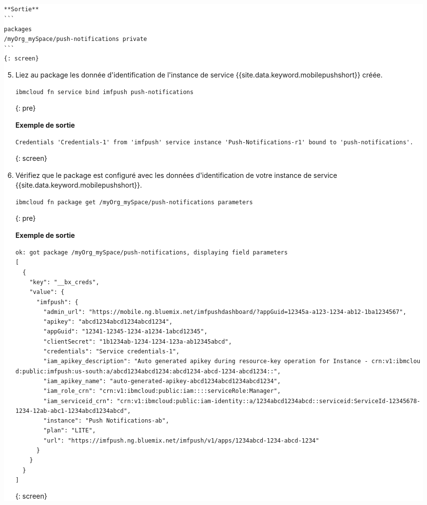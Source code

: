     **Sortie**
    ```
    packages
    /myOrg_mySpace/push-notifications private
    ```
    {: screen}

5. Liez au package les donnée d'identification de l'instance de service {{site.data.keyword.mobilepushshort}} créée.
    ```
    ibmcloud fn service bind imfpush push-notifications
    ```
    {: pre}

    **Exemple de sortie**
    ```
    Credentials 'Credentials-1' from 'imfpush' service instance 'Push-Notifications-r1' bound to 'push-notifications'.
    ```
    {: screen}

6. Vérifiez que le package est configuré avec les données d'identification de votre instance de service {{site.data.keyword.mobilepushshort}}.
    ```
    ibmcloud fn package get /myOrg_mySpace/push-notifications parameters
    ```
    {: pre}

    **Exemple de sortie**
    ```
    ok: got package /myOrg_mySpace/push-notifications, displaying field parameters
    [
      {
        "key": "__bx_creds",
        "value": {
          "imfpush": {
            "admin_url": "https://mobile.ng.bluemix.net/imfpushdashboard/?appGuid=12345a-a123-1234-ab12-1ba1234567",
            "apikey": "abcd1234abcd1234abcd1234",
            "appGuid": "12341-12345-1234-a1234-1abcd12345",
            "clientSecret": "1b1234ab-1234-1234-123a-ab12345abcd",
            "credentials": "Service credentials-1",
            "iam_apikey_description": "Auto generated apikey during resource-key operation for Instance - crn:v1:ibmcloud:public:imfpush:us-south:a/abcd1234abcd1234:abcd1234-abcd-1234-abcd1234::",
            "iam_apikey_name": "auto-generated-apikey-abcd1234abcd1234abcd1234",
            "iam_role_crn": "crn:v1:ibmcloud:public:iam::::serviceRole:Manager",
            "iam_serviceid_crn": "crn:v1:ibmcloud:public:iam-identity::a/1234abcd1234abcd::serviceid:ServiceId-12345678-1234-12ab-abc1-1234abcd1234abcd",
            "instance": "Push Notifications-ab",
            "plan": "LITE",
            "url": "https://imfpush.ng.bluemix.net/imfpush/v1/apps/1234abcd-1234-abcd-1234"
          }
        }
      }
    ]
    ```
    {: screen}
